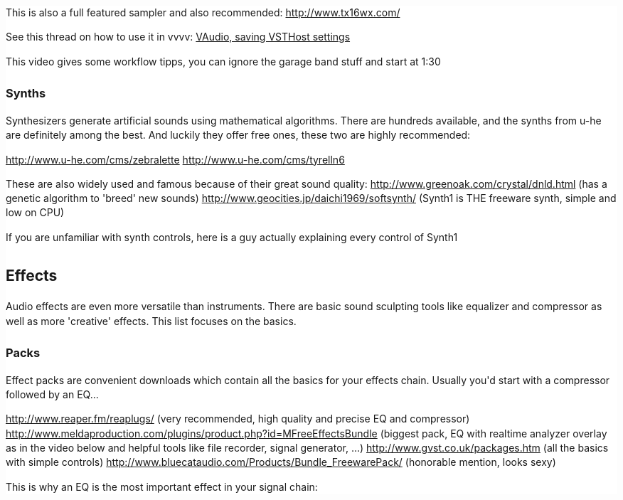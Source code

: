 This is also a full featured sampler and also recommended:
http://www.tx16wx.com/

See this thread on how to use it in vvvv: [VAudio, saving VSTHost settings](https://discourse.vvvv.org/t/vaudio-saving-vsthost-settings/16358/6?u=tonfilm)

This video gives some workflow tipps, you can ignore the garage band stuff and start at 1:30
<div class="embed-responsive embed-responsive-16by9 mt-3 mb-4">
    <iframe width="560" height="315" data-src="https://www.youtube.com/embed/AZF2Jc-MaVE" title="YouTube video player" frameborder="0" allow="accelerometer; autoplay; clipboard-write; encrypted-media; gyroscope; picture-in-picture" allowfullscreen></iframe>
</div>


###  Synths

Synthesizers generate artificial sounds using mathematical algorithms. There are hundreds available, and the synths from u-he are definitely among the best. And luckily they offer free ones, these two are highly recommended:

http://www.u-he.com/cms/zebralette
http://www.u-he.com/cms/tyrelln6

These are also widely used and famous because of their great sound quality:
http://www.greenoak.com/crystal/dnld.html (has a genetic algorithm to 'breed' new sounds)
http://www.geocities.jp/daichi1969/softsynth/ (Synth1 is THE freeware synth, simple and low on CPU)

If you are unfamiliar with synth controls, here is a guy actually explaining every control of Synth1
<div class="embed-responsive embed-responsive-16by9 mt-3 mb-4">
    <iframe width="560" height="315" data-src="https://www.youtube.com/embed/CnAuhj2schY" title="YouTube video player" frameborder="0" allow="accelerometer; autoplay; clipboard-write; encrypted-media; gyroscope; picture-in-picture" allowfullscreen></iframe>
</div>

##  Effects

Audio effects are even more versatile than instruments. There are basic sound sculpting tools like equalizer and compressor as well as more 'creative' effects. This list focuses on the basics.

###  Packs

Effect packs are convenient downloads which contain all the basics for your effects chain. Usually you'd start with a compressor followed by an EQ...

http://www.reaper.fm/reaplugs/ (very recommended, high quality and precise EQ and compressor)
http://www.meldaproduction.com/plugins/product.php?id=MFreeEffectsBundle (biggest pack, EQ with realtime analyzer overlay as in the video below and helpful tools like file recorder, signal generator, ...)
http://www.gvst.co.uk/packages.htm (all the basics with simple controls)
http://www.bluecataudio.com/Products/Bundle_FreewarePack/ (honorable mention, looks sexy)

This is why an EQ is the most important effect in your signal chain:
<div class="embed-responsive embed-responsive-16by9 mt-3 mb-4">
    <iframe width="560" height="315" data-src="https://www.youtube.com/embed/kSNYBbPAvKE" title="YouTube video player" frameborder="0" allow="accelerometer; autoplay; clipboard-write; encrypted-media; gyroscope; picture-in-picture" allowfullscreen></iframe>
</div>
